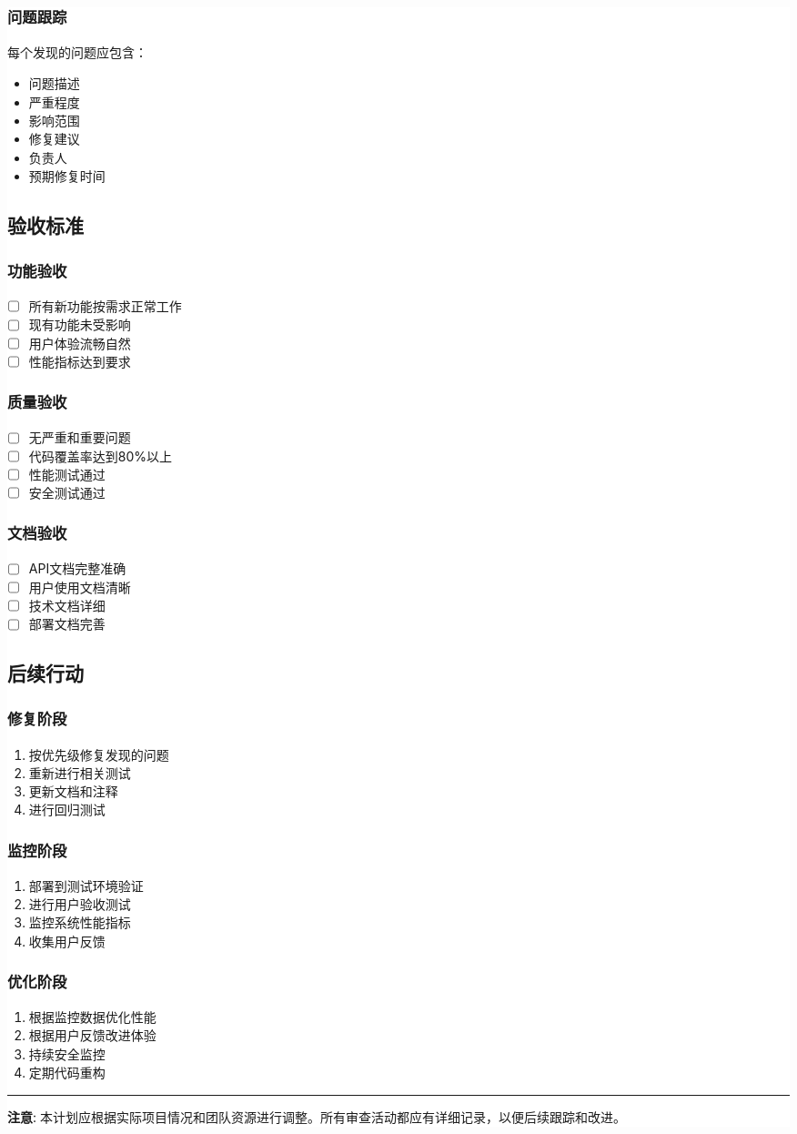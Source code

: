 ### 问题跟踪
每个发现的问题应包含：
- 问题描述
- 严重程度
- 影响范围
- 修复建议
- 负责人
- 预期修复时间

## 验收标准

### 功能验收
- [ ] 所有新功能按需求正常工作
- [ ] 现有功能未受影响
- [ ] 用户体验流畅自然
- [ ] 性能指标达到要求

### 质量验收
- [ ] 无严重和重要问题
- [ ] 代码覆盖率达到80%以上
- [ ] 性能测试通过
- [ ] 安全测试通过

### 文档验收
- [ ] API文档完整准确
- [ ] 用户使用文档清晰
- [ ] 技术文档详细
- [ ] 部署文档完善

## 后续行动

### 修复阶段
1. 按优先级修复发现的问题
2. 重新进行相关测试
3. 更新文档和注释
4. 进行回归测试

### 监控阶段
1. 部署到测试环境验证
2. 进行用户验收测试
3. 监控系统性能指标
4. 收集用户反馈

### 优化阶段
1. 根据监控数据优化性能
2. 根据用户反馈改进体验
3. 持续安全监控
4. 定期代码重构

---

**注意**: 本计划应根据实际项目情况和团队资源进行调整。所有审查活动都应有详细记录，以便后续跟踪和改进。